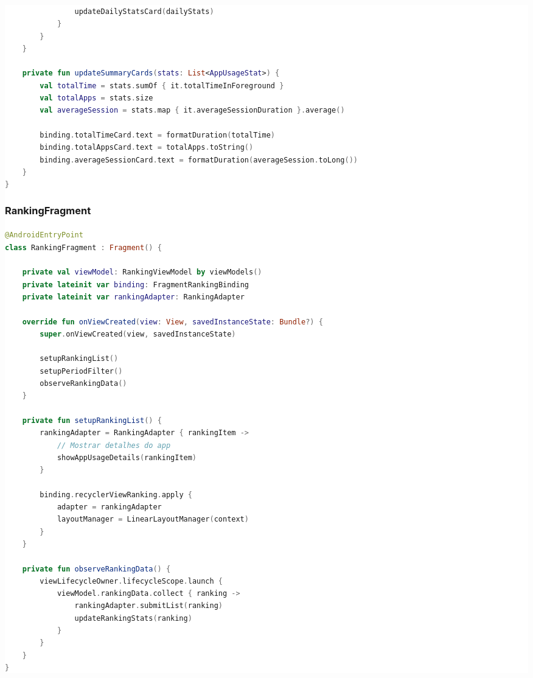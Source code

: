 ```kotlin
                updateDailyStatsCard(dailyStats)
            }
        }
    }
    
    private fun updateSummaryCards(stats: List<AppUsageStat>) {
        val totalTime = stats.sumOf { it.totalTimeInForeground }
        val totalApps = stats.size
        val averageSession = stats.map { it.averageSessionDuration }.average()
        
        binding.totalTimeCard.text = formatDuration(totalTime)
        binding.totalAppsCard.text = totalApps.toString()
        binding.averageSessionCard.text = formatDuration(averageSession.toLong())
    }
}
```

### RankingFragment
```kotlin
@AndroidEntryPoint
class RankingFragment : Fragment() {
    
    private val viewModel: RankingViewModel by viewModels()
    private lateinit var binding: FragmentRankingBinding
    private lateinit var rankingAdapter: RankingAdapter
    
    override fun onViewCreated(view: View, savedInstanceState: Bundle?) {
        super.onViewCreated(view, savedInstanceState)
        
        setupRankingList()
        setupPeriodFilter()
        observeRankingData()
    }
    
    private fun setupRankingList() {
        rankingAdapter = RankingAdapter { rankingItem ->
            // Mostrar detalhes do app
            showAppUsageDetails(rankingItem)
        }
        
        binding.recyclerViewRanking.apply {
            adapter = rankingAdapter
            layoutManager = LinearLayoutManager(context)
        }
    }
    
    private fun observeRankingData() {
        viewLifecycleOwner.lifecycleScope.launch {
            viewModel.rankingData.collect { ranking ->
                rankingAdapter.submitList(ranking)
                updateRankingStats(ranking)
            }
        }
    }
}
```
